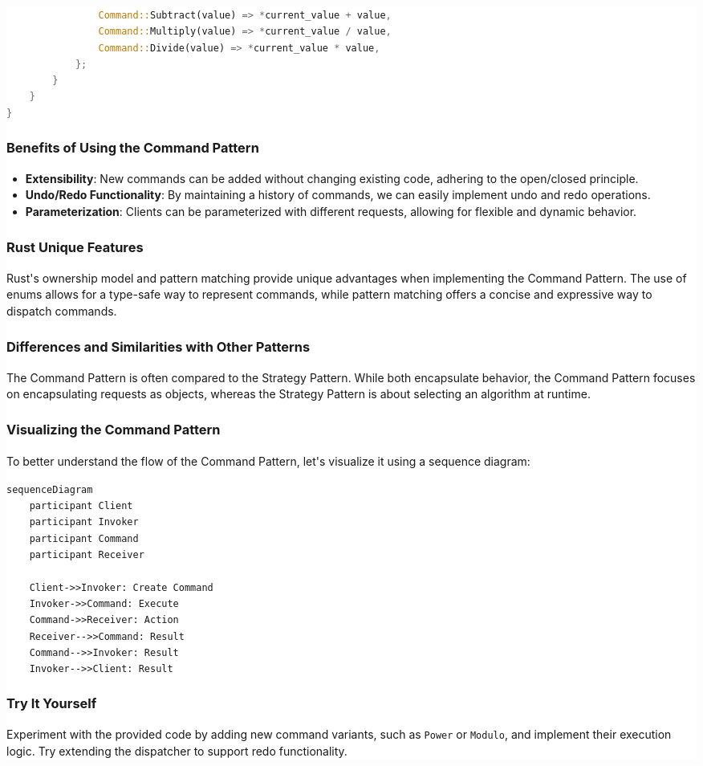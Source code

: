 ```rust
                Command::Subtract(value) => *current_value + value,
                Command::Multiply(value) => *current_value / value,
                Command::Divide(value) => *current_value * value,
            };
        }
    }
}
```

### Benefits of Using the Command Pattern

- **Extensibility**: New commands can be added without changing existing code, adhering to the open/closed principle.
- **Undo/Redo Functionality**: By maintaining a history of commands, we can easily implement undo and redo operations.
- **Parameterization**: Clients can be parameterized with different requests, allowing for flexible and dynamic behavior.

### Rust Unique Features

Rust's ownership model and pattern matching provide unique advantages when implementing the Command Pattern. The use of enums allows for a type-safe way to represent commands, while pattern matching offers a concise and expressive way to dispatch commands.

### Differences and Similarities with Other Patterns

The Command Pattern is often compared to the Strategy Pattern. While both encapsulate behavior, the Command Pattern focuses on encapsulating requests as objects, whereas the Strategy Pattern is about selecting an algorithm at runtime.

### Visualizing the Command Pattern

To better understand the flow of the Command Pattern, let's visualize it using a sequence diagram:

```mermaid
sequenceDiagram
    participant Client
    participant Invoker
    participant Command
    participant Receiver

    Client->>Invoker: Create Command
    Invoker->>Command: Execute
    Command->>Receiver: Action
    Receiver-->>Command: Result
    Command-->>Invoker: Result
    Invoker-->>Client: Result
```

### Try It Yourself

Experiment with the provided code by adding new command variants, such as `Power` or `Modulo`, and implement their execution logic. Try extending the dispatcher to support redo functionality.
